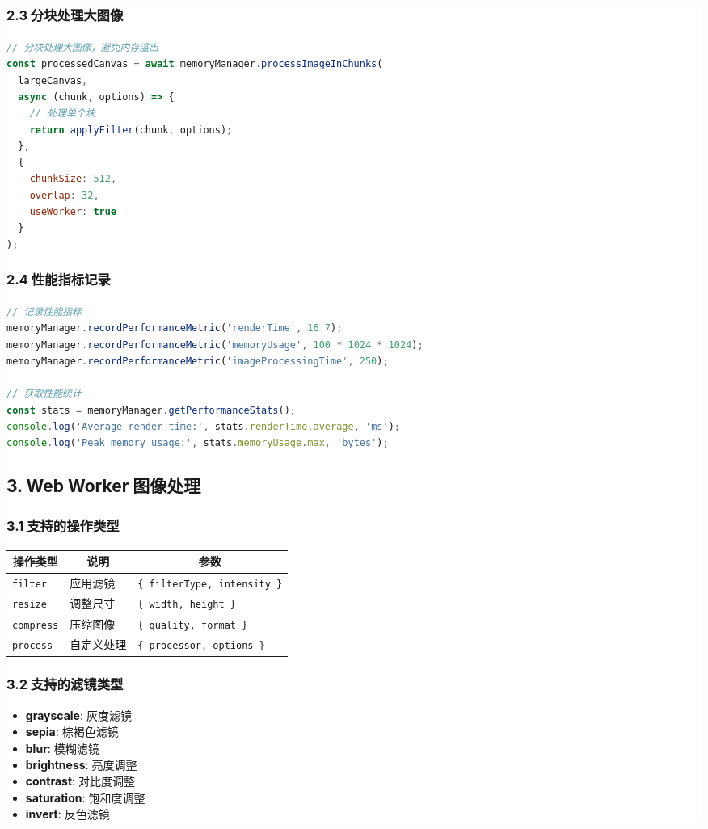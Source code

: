### 2.3 分块处理大图像

```javascript
// 分块处理大图像，避免内存溢出
const processedCanvas = await memoryManager.processImageInChunks(
  largeCanvas,
  async (chunk, options) => {
    // 处理单个块
    return applyFilter(chunk, options);
  },
  {
    chunkSize: 512,
    overlap: 32,
    useWorker: true
  }
);
```

### 2.4 性能指标记录

```javascript
// 记录性能指标
memoryManager.recordPerformanceMetric('renderTime', 16.7);
memoryManager.recordPerformanceMetric('memoryUsage', 100 * 1024 * 1024);
memoryManager.recordPerformanceMetric('imageProcessingTime', 250);

// 获取性能统计
const stats = memoryManager.getPerformanceStats();
console.log('Average render time:', stats.renderTime.average, 'ms');
console.log('Peak memory usage:', stats.memoryUsage.max, 'bytes');
```

## 3. Web Worker 图像处理

### 3.1 支持的操作类型

| 操作类型 | 说明 | 参数 |
|----------|------|------|
| `filter` | 应用滤镜 | `{ filterType, intensity }` |
| `resize` | 调整尺寸 | `{ width, height }` |
| `compress` | 压缩图像 | `{ quality, format }` |
| `process` | 自定义处理 | `{ processor, options }` |

### 3.2 支持的滤镜类型

- **grayscale**: 灰度滤镜
- **sepia**: 棕褐色滤镜
- **blur**: 模糊滤镜
- **brightness**: 亮度调整
- **contrast**: 对比度调整
- **saturation**: 饱和度调整
- **invert**: 反色滤镜
